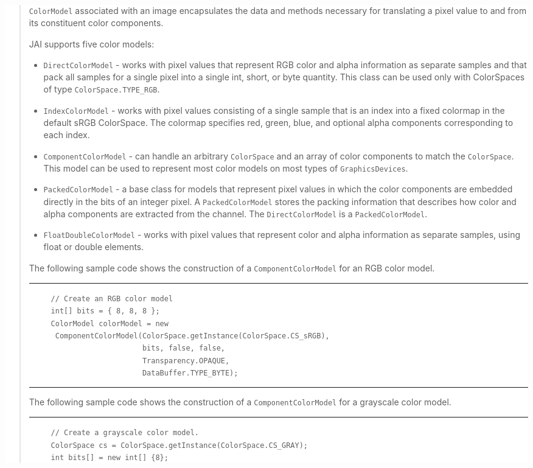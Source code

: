 > `ColorModel` associated with an image encapsulates the data and
> methods necessary for translating a pixel value to and from its
> constituent color components.
>
> JAI supports five color models:
>
> -   `DirectColorModel` - works with pixel values that represent RGB
>     color and alpha information as separate samples and that pack all
>     samples for a single pixel into a single int, short, or byte
>     quantity. This class can be used only with ColorSpaces of type
>     `ColorSpace.TYPE_RGB`.
>
> 
>
> -   `IndexColorModel` - works with pixel values consisting of a single
>     sample that is an index into a fixed colormap in the default sRGB
>     ColorSpace. The colormap specifies red, green, blue, and optional
>     alpha components corresponding to each index.
>
> 
>
> -   `ComponentColorModel` - can handle an arbitrary `ColorSpace` and
>     an array of color components to match the `ColorSpace`. This model
>     can be used to represent most color models on most types of
>     `GraphicsDevices`.
>
> 
>
> -   `PackedColorModel` - a base class for models that represent pixel
>     values in which the color components are embedded directly in the
>     bits of an integer pixel. A `PackedColorModel` stores the packing
>     information that describes how color and alpha components are
>     extracted from the channel. The `DirectColorModel` is a
>     `PackedColorModel`.
>
> 
>
> -   `FloatDoubleColorModel` - works with pixel values that represent
>     color and alpha information as separate samples, using float or
>     double elements.
>
> The following sample code shows the construction of a
> `ComponentColorModel` for an RGB color model.
>
> ------------------------------------------------------------------------
>
>          // Create an RGB color model
>          int[] bits = { 8, 8, 8 };
>          ColorModel colorModel = new
>           ComponentColorModel(ColorSpace.getInstance(ColorSpace.CS_sRGB),
>                               bits, false, false,
>                               Transparency.OPAQUE,
>                               DataBuffer.TYPE_BYTE);
>
> ------------------------------------------------------------------------
>
> The following sample code shows the construction of a
> `ComponentColorModel` for a grayscale color model.
>
> ------------------------------------------------------------------------
>
>          // Create a grayscale color model.
>          ColorSpace cs = ColorSpace.getInstance(ColorSpace.CS_GRAY);
>          int bits[] = new int[] {8};